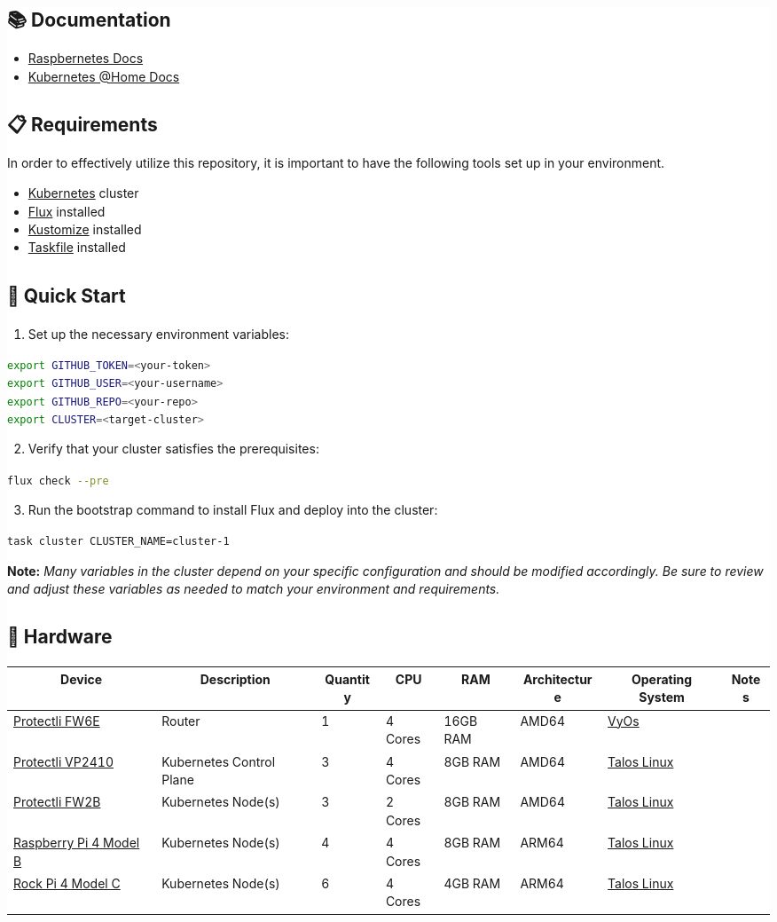 ## 📚 Documentation

- [Raspbernetes Docs](https://raspbernetes.github.io)
- [Kubernetes @Home Docs](https://k8s-at-home.com)

## 📋 Requirements

In order to effectively utilize this repository, it is important to have the following tools set up in your environment.

- [Kubernetes](https://kubernetes.io/) cluster
- [Flux](https://toolkit.fluxcd.io/get-started/) installed
- [Kustomize](https://kustomize.io/) installed
- [Taskfile](https://taskfile.dev/) installed

## 🚀 Quick Start

1. Set up the necessary environment variables:

```bash
export GITHUB_TOKEN=<your-token>
export GITHUB_USER=<your-username>
export GITHUB_REPO=<your-repo>
export CLUSTER=<target-cluster>
```

2. Verify that your cluster satisfies the prerequisites:

```bash
flux check --pre
```

3. Run the bootstrap command to install Flux and deploy into the cluster:


```bash
task cluster CLUSTER_NAME=cluster-1
```

**Note:** *Many variables in the cluster depend on your specific configuration and should be modified accordingly. Be sure to review and adjust these variables as needed to match your environment and requirements.*

## 🔧 Hardware

| Device                                                                                 | Description              | Quantity | CPU     | RAM      | Architecture | Operating System                      | Notes |
| -------------------------------------------------------------------------------------- | ------------------------ | -------- | ------- | -------- | ------------ | ------------------------------------- | ----- |
| [Protectli FW6E](https://protectli.com/product/fw6e/)                                  | Router                   | 1        | 4 Cores | 16GB RAM | AMD64        | [VyOs](https://vyos.io/)              |       |
| [Protectli VP2410 ](https://protectli.com/product/vp2410/)                             | Kubernetes Control Plane | 3        | 4 Cores | 8GB RAM  | AMD64        | [Talos Linux](https://www.talos.dev/) |       |
| [Protectli FW2B](https://protectli.com/product/fw2b/)                                  | Kubernetes Node(s)       | 3        | 2 Cores | 8GB RAM  | AMD64        | [Talos Linux](https://www.talos.dev/) |       |
| [Raspberry Pi 4 Model B](https://www.raspberrypi.org/products/raspberry-pi-4-model-b/) | Kubernetes Node(s)       | 4        | 4 Cores | 8GB RAM  | ARM64        | [Talos Linux](https://www.talos.dev/) |       |
| [Rock Pi 4 Model C](https://rockpi.org/rockpi4#)                                       | Kubernetes Node(s)       | 6        | 4 Cores | 4GB RAM  | ARM64        | [Talos Linux](https://www.talos.dev/) |       |
